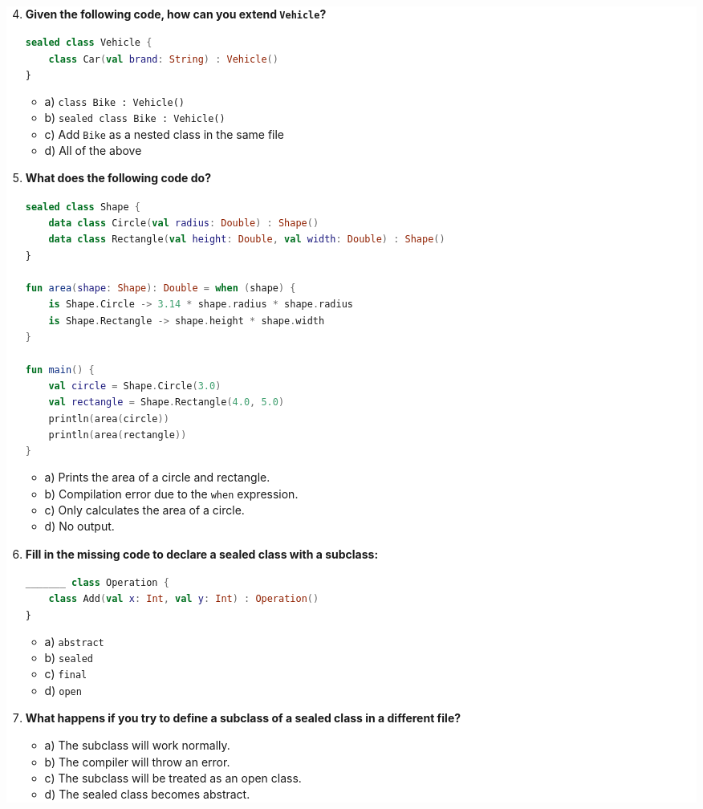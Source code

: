 
4. **Given the following code, how can you extend `Vehicle`?**

   ```kotlin
   sealed class Vehicle {
       class Car(val brand: String) : Vehicle()
   }
   ```

   - a) `class Bike : Vehicle()`
   - b) `sealed class Bike : Vehicle()`
   - c) Add `Bike` as a nested class in the same file
   - d) All of the above


5. **What does the following code do?**

   ```kotlin
   sealed class Shape {
       data class Circle(val radius: Double) : Shape()
       data class Rectangle(val height: Double, val width: Double) : Shape()
   }

   fun area(shape: Shape): Double = when (shape) {
       is Shape.Circle -> 3.14 * shape.radius * shape.radius
       is Shape.Rectangle -> shape.height * shape.width
   }

   fun main() {
       val circle = Shape.Circle(3.0)
       val rectangle = Shape.Rectangle(4.0, 5.0)
       println(area(circle))
       println(area(rectangle))
   }
   ```
   - a) Prints the area of a circle and rectangle.
   - b) Compilation error due to the `when` expression.
   - c) Only calculates the area of a circle.
   - d) No output.


6. **Fill in the missing code to declare a sealed class with a subclass:**

   ```kotlin
   _______ class Operation {
       class Add(val x: Int, val y: Int) : Operation()
   }
   ```
   - a) `abstract`
   - b) `sealed`
   - c) `final`
   - d) `open`


7. **What happens if you try to define a subclass of a sealed class in a different file?**

   - a) The subclass will work normally.
   - b) The compiler will throw an error.
   - c) The subclass will be treated as an open class.
   - d) The sealed class becomes abstract.
